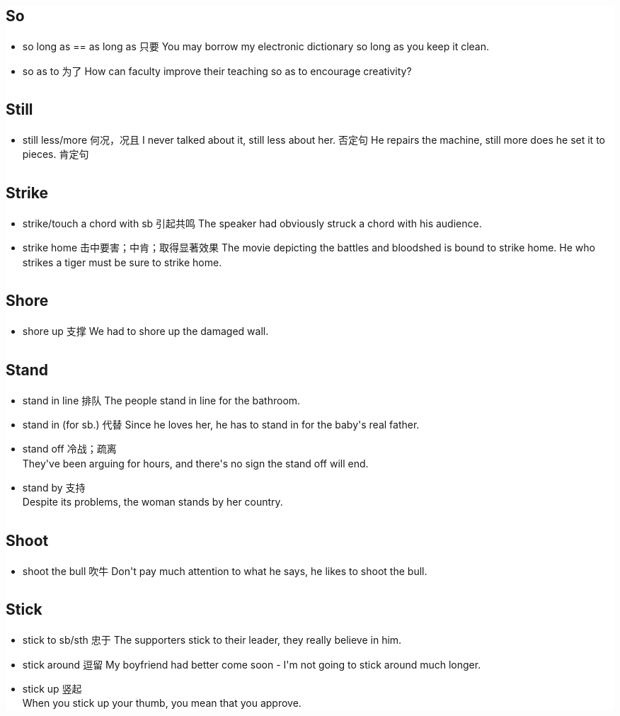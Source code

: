 ## So
- so long as == as long as  只要
  You may borrow my electronic dictionary so long as you keep it clean.

- so as to  为了
  How can faculty improve their teaching so as to encourage creativity?

## Still
- still less/more  何况，况且
  I never talked about it, still less about her.  否定句
  He repairs the machine, still more does he set it to pieces.  肯定句

## Strike
- strike/touch a chord with sb  引起共鸣
  The speaker had obviously struck a chord with his audience.

- strike home  击中要害；中肯；取得显著效果
  The movie depicting the battles and bloodshed is bound to strike home.
  He who strikes a tiger must be sure to strike home.

## Shore
- shore up  支撑
  We had to shore up the damaged wall.

## Stand
- stand in line  排队
  The people stand in line for the bathroom.

- stand in (for sb.)  代替
  Since he loves her, he has to stand in for the baby's real father.

- stand off  冷战；疏离  
  They've been arguing for hours, and there's no sign the stand off will end.

- stand by  支持  
  Despite its problems, the woman stands by her country.

## Shoot
- shoot the bull  吹牛
  Don't pay much attention to what he says, he likes to shoot the bull.

## Stick
- stick to sb/sth  忠于
  The supporters stick to their leader, they really believe in him.

- stick around  逗留
  My boyfriend had better come soon - I'm not going to stick around much longer.

- stick up  竖起  
  When you stick up your thumb, you mean that you approve.

